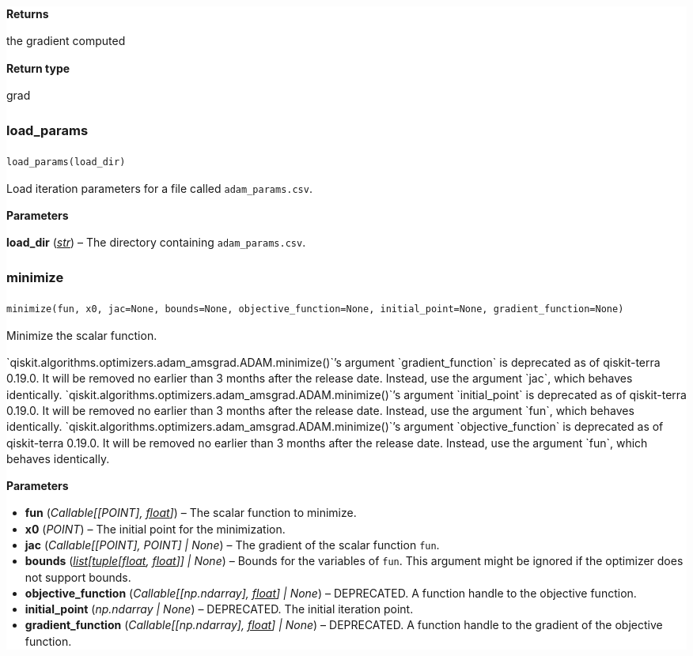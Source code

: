 **Returns**

the gradient computed

**Return type**

grad

### load\_params

<span id="qiskit.algorithms.optimizers.ADAM.load_params" />

`load_params(load_dir)`

Load iteration parameters for a file called `adam_params.csv`.

**Parameters**

**load\_dir** ([*str*](https://docs.python.org/3/library/stdtypes.html#str "(in Python v3.12)")) – The directory containing `adam_params.csv`.

### minimize

<span id="qiskit.algorithms.optimizers.ADAM.minimize" />

`minimize(fun, x0, jac=None, bounds=None, objective_function=None, initial_point=None, gradient_function=None)`

Minimize the scalar function.

<Admonition title="Deprecated since version 0.19.0" type="danger">
  `qiskit.algorithms.optimizers.adam_amsgrad.ADAM.minimize()`’s argument `gradient_function` is deprecated as of qiskit-terra 0.19.0. It will be removed no earlier than 3 months after the release date. Instead, use the argument `jac`, which behaves identically.
</Admonition>

<Admonition title="Deprecated since version 0.19.0" type="danger">
  `qiskit.algorithms.optimizers.adam_amsgrad.ADAM.minimize()`’s argument `initial_point` is deprecated as of qiskit-terra 0.19.0. It will be removed no earlier than 3 months after the release date. Instead, use the argument `fun`, which behaves identically.
</Admonition>

<Admonition title="Deprecated since version 0.19.0" type="danger">
  `qiskit.algorithms.optimizers.adam_amsgrad.ADAM.minimize()`’s argument `objective_function` is deprecated as of qiskit-terra 0.19.0. It will be removed no earlier than 3 months after the release date. Instead, use the argument `fun`, which behaves identically.
</Admonition>

**Parameters**

*   **fun** (*Callable\[\[POINT],* [*float*](https://docs.python.org/3/library/functions.html#float "(in Python v3.12)")*]*) – The scalar function to minimize.
*   **x0** (*POINT*) – The initial point for the minimization.
*   **jac** (*Callable\[\[POINT], POINT] | None*) – The gradient of the scalar function `fun`.
*   **bounds** ([*list*](https://docs.python.org/3/library/stdtypes.html#list "(in Python v3.12)")*\[*[*tuple*](https://docs.python.org/3/library/stdtypes.html#tuple "(in Python v3.12)")*\[*[*float*](https://docs.python.org/3/library/functions.html#float "(in Python v3.12)")*,* [*float*](https://docs.python.org/3/library/functions.html#float "(in Python v3.12)")*]] | None*) – Bounds for the variables of `fun`. This argument might be ignored if the optimizer does not support bounds.
*   **objective\_function** (*Callable\[\[np.ndarray],* [*float*](https://docs.python.org/3/library/functions.html#float "(in Python v3.12)")*] | None*) – DEPRECATED. A function handle to the objective function.
*   **initial\_point** (*np.ndarray | None*) – DEPRECATED. The initial iteration point.
*   **gradient\_function** (*Callable\[\[np.ndarray],* [*float*](https://docs.python.org/3/library/functions.html#float "(in Python v3.12)")*] | None*) – DEPRECATED. A function handle to the gradient of the objective function.
